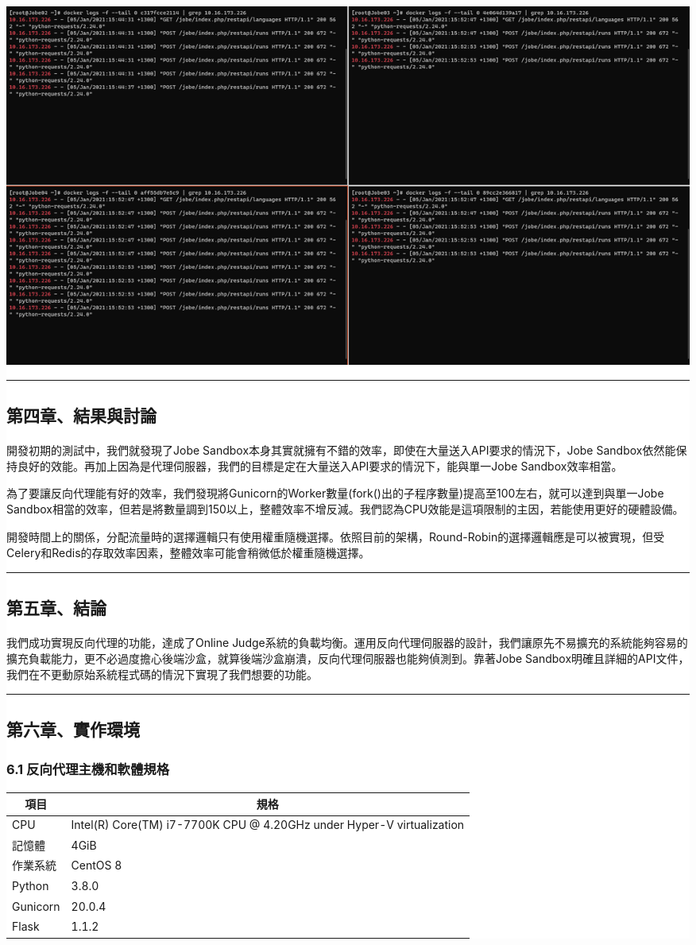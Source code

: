 ![0](./img/jobe_split.png)

---

## 第四章、結果與討論

開發初期的測試中，我們就發現了Jobe Sandbox本身其實就擁有不錯的效率，即使在大量送入API要求的情況下，Jobe Sandbox依然能保持良好的效能。再加上因為是代理伺服器，我們的目標是定在大量送入API要求的情況下，能與單一Jobe Sandbox效率相當。

為了要讓反向代理能有好的效率，我們發現將Gunicorn的Worker數量(fork()出的子程序數量)提高至100左右，就可以達到與單一Jobe Sandbox相當的效率，但若是將數量調到150以上，整體效率不增反減。我們認為CPU效能是這項限制的主因，若能使用更好的硬體設備。

開發時間上的關係，分配流量時的選擇邏輯只有使用權重隨機選擇。依照目前的架構，Round-Robin的選擇邏輯應是可以被實現，但受Celery和Redis的存取效率因素，整體效率可能會稍微低於權重隨機選擇。

---

## 第五章、結論

我們成功實現反向代理的功能，達成了Online Judge系統的負載均衡。運用反向代理伺服器的設計，我們讓原先不易擴充的系統能夠容易的擴充負載能力，更不必過度擔心後端沙盒，就算後端沙盒崩潰，反向代理伺服器也能夠偵測到。靠著Jobe Sandbox明確且詳細的API文件，我們在不更動原始系統程式碼的情況下實現了我們想要的功能。

---

## 第六章、實作環境

### 6.1 反向代理主機和軟體規格

| 項目 | 規格 |
| --- | --- |
| CPU | Intel(R) Core(TM) i7-7700K CPU @ 4.20GHz under Hyper-V virtualization |
| 記憶體 | 4GiB | 
| 作業系統 | CentOS 8 |
| Python | 3.8.0 |
| Gunicorn | 20.0.4 |
| Flask | 1.1.2 |